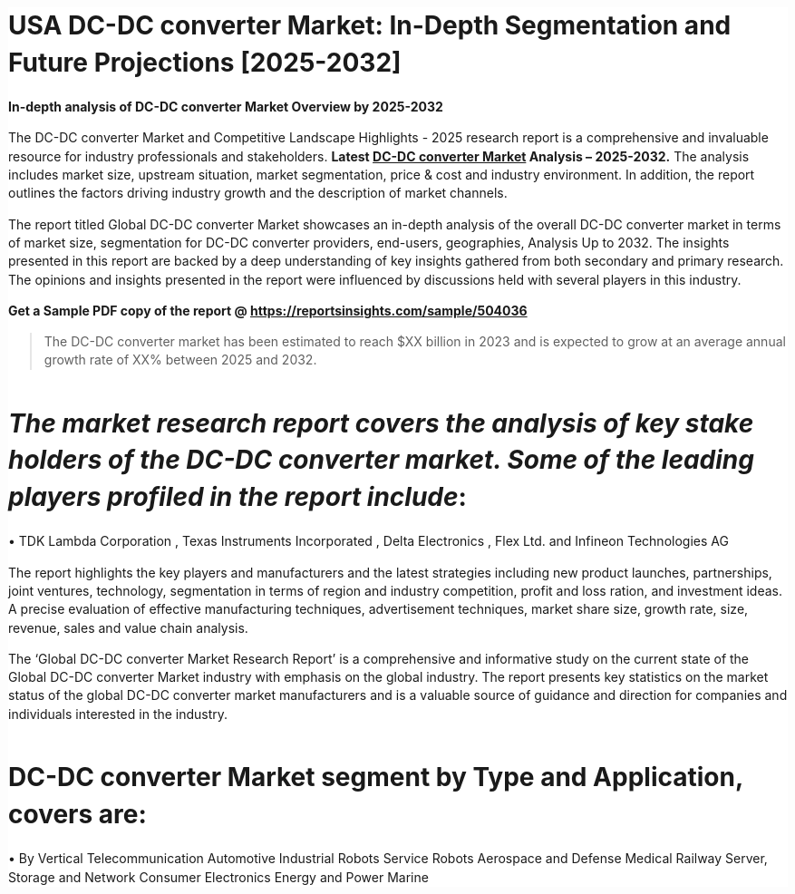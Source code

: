 # USA DC-DC converter Market: In-Depth Segmentation and Future Projections [2025-2032]

<strong>In-depth analysis of DC-DC converter Market Overview by 2025-2032</strong></p>

The DC-DC converter Market and Competitive Landscape Highlights - 2025 research report is a comprehensive and invaluable resource for industry professionals and stakeholders. <strong>Latest <a href=https://www.reportsinsights.com/sample/504036>DC-DC converter Market</a> Analysis – 2025-2032.</strong>  The analysis includes market size, upstream situation, market segmentation, price & cost and industry environment. In addition, the report outlines the factors driving industry growth and the description of market channels.

The report titled Global DC-DC converter Market showcases an in-depth analysis of the overall DC-DC converter market in terms of market size, segmentation for DC-DC converter providers, end-users, geographies, Analysis Up to 2032. The insights presented in this report are backed by a deep understanding of key insights gathered from both secondary and primary research. The opinions and insights presented in the report were influenced by discussions held with several players in this industry.

<strong>Get a Sample PDF copy of the report @ <a href=https://reportsinsights.com/sample/504036>https://reportsinsights.com/sample/504036</a></strong>

<blockquote class=""article-editor-content__blockquote"">The DC-DC converter market has been estimated to reach $XX billion in 2023 and is expected to grow at an average annual growth rate of XX% between 2025 and 2032.</blockquote>

# <strong><em>The market research report covers the analysis of key stake holders of the DC-DC converter market. Some of the leading players profiled in the report include</em></strong>: 

• TDK Lambda Corporation , Texas Instruments Incorporated , Delta Electronics , Flex Ltd.  and Infineon Technologies AG

The report highlights the key players and manufacturers and the latest strategies including new product launches, partnerships, joint ventures, technology, segmentation in terms of region and industry competition, profit and loss ration, and investment ideas. A precise evaluation of effective manufacturing techniques, advertisement techniques, market share size, growth rate, size, revenue, sales and value chain analysis.

The ‘Global DC-DC converter Market Research Report’ is a comprehensive and informative study on the current state of the Global DC-DC converter Market industry with emphasis on the global industry. The report presents key statistics on the market status of the global DC-DC converter market manufacturers and is a valuable source of guidance and direction for companies and individuals interested in the industry.

# <strong>DC-DC converter Market segment by Type and Application, covers are:</strong>

• By Vertical
Telecommunication
Automotive
Industrial Robots
Service Robots
Aerospace and Defense
Medical
Railway
Server, Storage and Network
Consumer Electronics
Energy and Power
Marine

